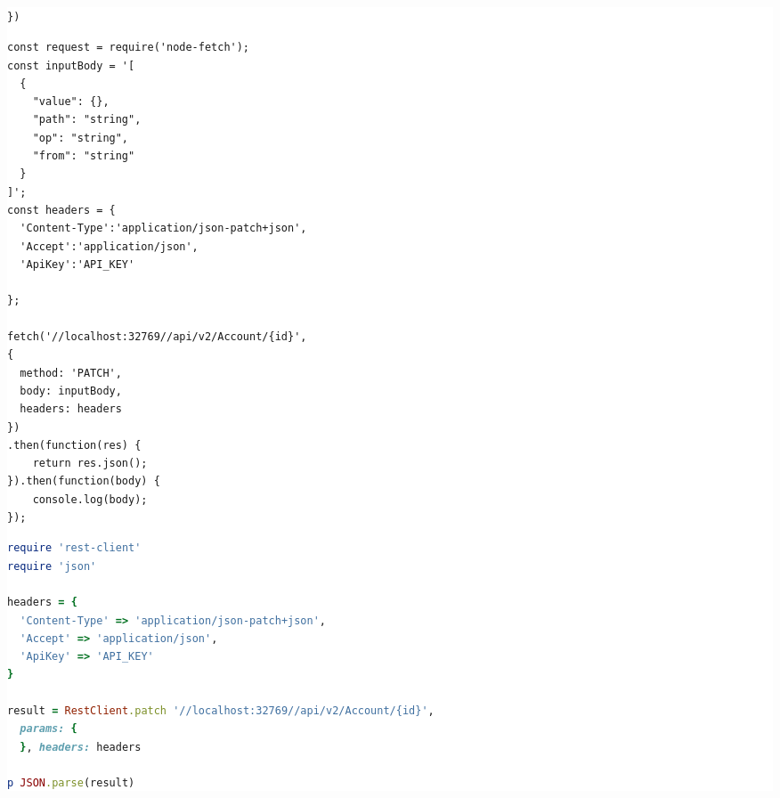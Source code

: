 ```javascript
})

```

```javascript--nodejs
const request = require('node-fetch');
const inputBody = '[
  {
    "value": {},
    "path": "string",
    "op": "string",
    "from": "string"
  }
]';
const headers = {
  'Content-Type':'application/json-patch+json',
  'Accept':'application/json',
  'ApiKey':'API_KEY'

};

fetch('//localhost:32769//api/v2/Account/{id}',
{
  method: 'PATCH',
  body: inputBody,
  headers: headers
})
.then(function(res) {
    return res.json();
}).then(function(body) {
    console.log(body);
});

```

```ruby
require 'rest-client'
require 'json'

headers = {
  'Content-Type' => 'application/json-patch+json',
  'Accept' => 'application/json',
  'ApiKey' => 'API_KEY'
}

result = RestClient.patch '//localhost:32769//api/v2/Account/{id}',
  params: {
  }, headers: headers

p JSON.parse(result)

```
